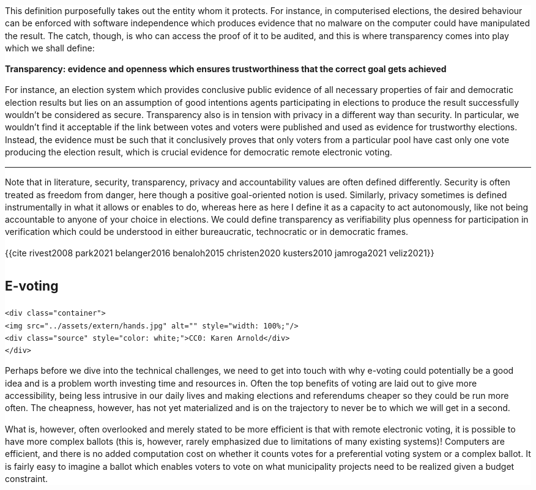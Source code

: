 

This definition purposefully takes out the entity whom it protects. For instance, in computerised elections, the desired behaviour can be enforced with software independence which produces evidence that no malware on the computer could have manipulated the result. The catch, though, is who can access the proof of it to be audited, and this is where transparency comes into play which we shall define:

**Transparency: evidence and openness which ensures trustworthiness that the correct goal gets achieved**

For instance, an election system which provides conclusive public evidence of all necessary properties of fair and democratic election results but lies on an assumption of good intentions agents participating in elections to produce the result successfully wouldn’t be considered as secure. Transparency also is in tension with privacy in a different way than security. In particular, we wouldn’t find it acceptable if the link between votes and voters were published and used as evidence for trustworthy elections. Instead, the evidence must be such that it conclusively proves that only voters from a particular pool have cast only one vote producing the election result, which is crucial evidence for democratic remote electronic voting. 

-----------------

Note that in literature, security, transparency, privacy and accountability values are often defined differently. Security is often treated as freedom from danger, here though a positive goal-oriented notion is used. Similarly, privacy sometimes is defined instrumentally in what it allows or enables to do, whereas here as here I define it as a capacity to act autonomously, like not being accountable to anyone of your choice in elections. We could define transparency as verifiability plus openness for participation in verification which could be understood in either bureaucratic, technocratic or in democratic frames. 

{{cite rivest2008 park2021 belanger2016 benaloh2015 christen2020 kusters2010 jamroga2021 veliz2021}}

## E-voting

~~~
<div class="container">
<img src="../assets/extern/hands.jpg" alt="" style="width: 100%;"/>
<div class="source" style="color: white;">CC0: Karen Arnold</div>
</div>
~~~


Perhaps before we dive into the technical challenges, we need to get into touch with why e-voting could potentially be a good idea and is a problem worth investing time and resources in. Often the top benefits of voting are laid out to give more accessibility, being less intrusive in our daily lives and making elections and referendums cheaper so they could be run more often. The cheapness, however, has not yet materialized and is on the trajectory to never be to which we will get in a second. 

What is, however, often overlooked and merely stated to be more efficient is that with remote electronic voting, it is possible to have more complex ballots (this is, however, rarely emphasized due to limitations of many existing systems)! Computers are efficient, and there is no added computation cost on whether it counts votes for a preferential voting system or a complex ballot. It is fairly easy to imagine a ballot which enables voters to vote on what municipality projects need to be realized given a budget constraint. 
